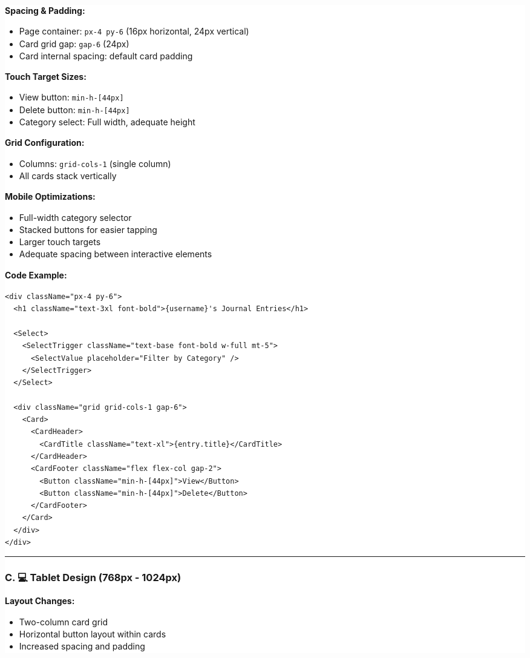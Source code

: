 **Spacing & Padding:**
- Page container: `px-4 py-6` (16px horizontal, 24px vertical)
- Card grid gap: `gap-6` (24px)
- Card internal spacing: default card padding

**Touch Target Sizes:**
- View button: `min-h-[44px]`
- Delete button: `min-h-[44px]`
- Category select: Full width, adequate height

**Grid Configuration:**
- Columns: `grid-cols-1` (single column)
- All cards stack vertically

**Mobile Optimizations:**
- Full-width category selector
- Stacked buttons for easier tapping
- Larger touch targets
- Adequate spacing between interactive elements

**Code Example:**
```tsx
<div className="px-4 py-6">
  <h1 className="text-3xl font-bold">{username}'s Journal Entries</h1>
  
  <Select>
    <SelectTrigger className="text-base font-bold w-full mt-5">
      <SelectValue placeholder="Filter by Category" />
    </SelectTrigger>
  </Select>

  <div className="grid grid-cols-1 gap-6">
    <Card>
      <CardHeader>
        <CardTitle className="text-xl">{entry.title}</CardTitle>
      </CardHeader>
      <CardFooter className="flex flex-col gap-2">
        <Button className="min-h-[44px]">View</Button>
        <Button className="min-h-[44px]">Delete</Button>
      </CardFooter>
    </Card>
  </div>
</div>
```

---

### C. 💻 Tablet Design (768px - 1024px)

**Layout Changes:**
- Two-column card grid
- Horizontal button layout within cards
- Increased spacing and padding
